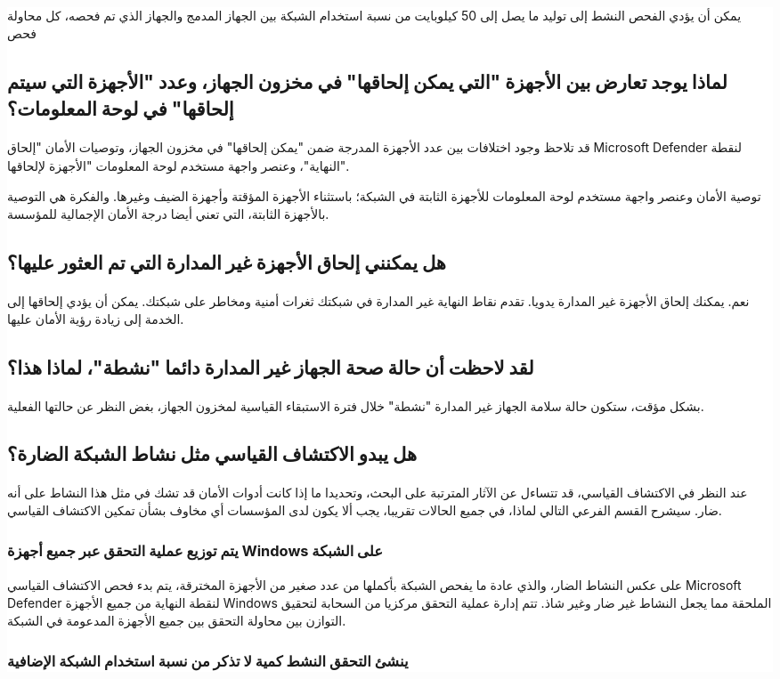 يمكن أن يؤدي الفحص النشط إلى توليد ما يصل إلى 50 كيلوبايت من نسبة استخدام الشبكة بين الجهاز المدمج والجهاز الذي تم فحصه، كل محاولة فحص

## <a name="why-is-there-a-discrepancy-between-can-be-onboarded-devices-in-the-device-inventory-and-the-number-of-devices-to-onboard-in-the-dashboard-tile"></a>لماذا يوجد تعارض بين الأجهزة "التي يمكن إلحاقها" في مخزون الجهاز، وعدد "الأجهزة التي سيتم إلحاقها" في لوحة المعلومات؟

قد تلاحظ وجود اختلافات بين عدد الأجهزة المدرجة ضمن "يمكن إلحاقها" في مخزون الجهاز، وتوصيات الأمان "إلحاق Microsoft Defender لنقطة النهاية"، وعنصر واجهة مستخدم لوحة المعلومات "الأجهزة لإلحاقها".

 توصية الأمان وعنصر واجهة مستخدم لوحة المعلومات للأجهزة الثابتة في الشبكة؛ باستثناء الأجهزة المؤقتة وأجهزة الضيف وغيرها. والفكرة هي التوصية بالأجهزة الثابتة، التي تعني أيضا درجة الأمان الإجمالية للمؤسسة.

## <a name="can-i-onboard-unmanaged-devices-that-were-found"></a>هل يمكنني إلحاق الأجهزة غير المدارة التي تم العثور عليها؟

نعم. يمكنك إلحاق الأجهزة غير المدارة يدويا. تقدم نقاط النهاية غير المدارة في شبكتك ثغرات أمنية ومخاطر على شبكتك. يمكن أن يؤدي إلحاقها إلى الخدمة إلى زيادة رؤية الأمان عليها.

## <a name="ive-noticed-that-unmanaged-device-health-state-is-always-active-why-is-that"></a>لقد لاحظت أن حالة صحة الجهاز غير المدارة دائما "نشطة"، لماذا هذا؟

بشكل مؤقت، ستكون حالة سلامة الجهاز غير المدارة "نشطة" خلال فترة الاستبقاء القياسية لمخزون الجهاز، بغض النظر عن حالتها الفعلية.

## <a name="does-standard-discovery-look-like-malicious-network-activity"></a>هل يبدو الاكتشاف القياسي مثل نشاط الشبكة الضارة؟

عند النظر في الاكتشاف القياسي، قد تتساءل عن الآثار المترتبة على البحث، وتحديدا ما إذا كانت أدوات الأمان قد تشك في مثل هذا النشاط على أنه ضار. سيشرح القسم الفرعي التالي لماذا، في جميع الحالات تقريبا، يجب ألا يكون لدى المؤسسات أي مخاوف بشأن تمكين الاكتشاف القياسي.  

### <a name="probing-is-distributed-across-all-windows-devices-on-the-network"></a>يتم توزيع عملية التحقق عبر جميع أجهزة Windows على الشبكة

على عكس النشاط الضار، والذي عادة ما يفحص الشبكة بأكملها من عدد صغير من الأجهزة المخترقة، يتم بدء فحص الاكتشاف القياسي Microsoft Defender لنقطة النهاية من جميع الأجهزة Windows الملحقة مما يجعل النشاط غير ضار وغير شاذ. تتم إدارة عملية التحقق مركزيا من السحابة لتحقيق التوازن بين محاولة التحقق بين جميع الأجهزة المدعومة في الشبكة.  

### <a name="active-probing-generates-negligible-amount-of-extra-traffic"></a>ينشئ التحقق النشط كمية لا تذكر من نسبة استخدام الشبكة الإضافية
